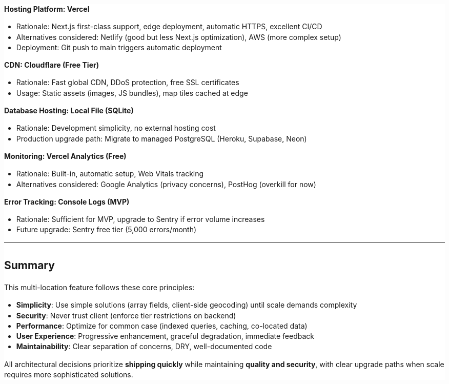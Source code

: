 **Hosting Platform: Vercel**
- Rationale: Next.js first-class support, edge deployment, automatic HTTPS, excellent CI/CD
- Alternatives considered: Netlify (good but less Next.js optimization), AWS (more complex setup)
- Deployment: Git push to main triggers automatic deployment

**CDN: Cloudflare (Free Tier)**
- Rationale: Fast global CDN, DDoS protection, free SSL certificates
- Usage: Static assets (images, JS bundles), map tiles cached at edge

**Database Hosting: Local File (SQLite)**
- Rationale: Development simplicity, no external hosting cost
- Production upgrade path: Migrate to managed PostgreSQL (Heroku, Supabase, Neon)

**Monitoring: Vercel Analytics (Free)**
- Rationale: Built-in, automatic setup, Web Vitals tracking
- Alternatives considered: Google Analytics (privacy concerns), PostHog (overkill for now)

**Error Tracking: Console Logs (MVP)**
- Rationale: Sufficient for MVP, upgrade to Sentry if error volume increases
- Future upgrade: Sentry free tier (5,000 errors/month)

---

## Summary

This multi-location feature follows these core principles:
- **Simplicity**: Use simple solutions (array fields, client-side geocoding) until scale demands complexity
- **Security**: Never trust client (enforce tier restrictions on backend)
- **Performance**: Optimize for common case (indexed queries, caching, co-located data)
- **User Experience**: Progressive enhancement, graceful degradation, immediate feedback
- **Maintainability**: Clear separation of concerns, DRY, well-documented code

All architectural decisions prioritize **shipping quickly** while maintaining **quality and security**, with clear upgrade paths when scale requires more sophisticated solutions.
